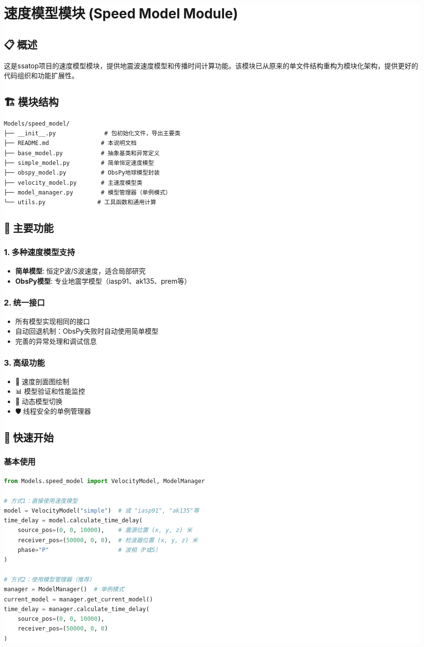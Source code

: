 # 速度模型模块 (Speed Model Module)

## 📋 概述

这是ssatop项目的速度模型模块，提供地震波速度模型和传播时间计算功能。该模块已从原来的单文件结构重构为模块化架构，提供更好的代码组织和功能扩展性。

## 🏗️ 模块结构

```
Models/speed_model/
├── __init__.py              # 包初始化文件，导出主要类
├── README.md               # 本说明文档
├── base_model.py           # 抽象基类和异常定义
├── simple_model.py         # 简单恒定速度模型
├── obspy_model.py          # ObsPy地球模型封装
├── velocity_model.py       # 主速度模型类
├── model_manager.py        # 模型管理器（单例模式）
└── utils.py               # 工具函数和通用计算
```

## 🎯 主要功能

### 1. 多种速度模型支持
- **简单模型**: 恒定P波/S波速度，适合局部研究
- **ObsPy模型**: 专业地震学模型（iasp91、ak135、prem等）

### 2. 统一接口
- 所有模型实现相同的接口
- 自动回退机制：ObsPy失败时自动使用简单模型
- 完善的异常处理和调试信息

### 3. 高级功能
- 🎨 速度剖面图绘制
- 📊 模型验证和性能监控
- 🔄 动态模型切换
- 🛡️ 线程安全的单例管理器

## 🚀 快速开始

### 基本使用

```python
from Models.speed_model import VelocityModel, ModelManager

# 方式1：直接使用速度模型
model = VelocityModel("simple")  # 或 "iasp91", "ak135"等
time_delay = model.calculate_time_delay(
    source_pos=(0, 0, 10000),    # 震源位置 (x, y, z) 米
    receiver_pos=(50000, 0, 0),  # 检波器位置 (x, y, z) 米
    phase="P"                    # 波相（P或S）
)

# 方式2：使用模型管理器（推荐）
manager = ModelManager()  # 单例模式
current_model = manager.get_current_model()
time_delay = manager.calculate_time_delay(
    source_pos=(0, 0, 10000),
    receiver_pos=(50000, 0, 0)
)
```
